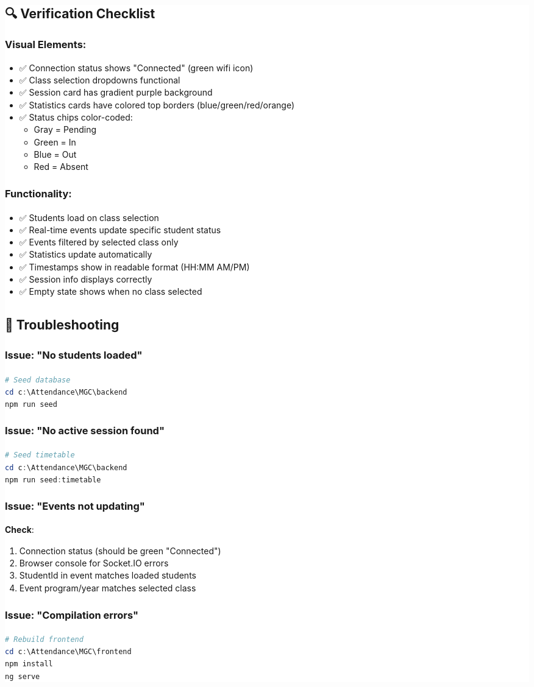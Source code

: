 ## 🔍 Verification Checklist

### Visual Elements:
- ✅ Connection status shows "Connected" (green wifi icon)
- ✅ Class selection dropdowns functional
- ✅ Session card has gradient purple background
- ✅ Statistics cards have colored top borders (blue/green/red/orange)
- ✅ Status chips color-coded:
  - Gray = Pending
  - Green = In
  - Blue = Out
  - Red = Absent

### Functionality:
- ✅ Students load on class selection
- ✅ Real-time events update specific student status
- ✅ Events filtered by selected class only
- ✅ Statistics update automatically
- ✅ Timestamps show in readable format (HH:MM AM/PM)
- ✅ Session info displays correctly
- ✅ Empty state shows when no class selected

## 🚨 Troubleshooting

### Issue: "No students loaded"
```powershell
# Seed database
cd c:\Attendance\MGC\backend
npm run seed
```

### Issue: "No active session found"
```powershell
# Seed timetable
cd c:\Attendance\MGC\backend
npm run seed:timetable
```

### Issue: "Events not updating"
**Check**:
1. Connection status (should be green "Connected")
2. Browser console for Socket.IO errors
3. StudentId in event matches loaded students
4. Event program/year matches selected class

### Issue: "Compilation errors"
```powershell
# Rebuild frontend
cd c:\Attendance\MGC\frontend
npm install
ng serve
```
